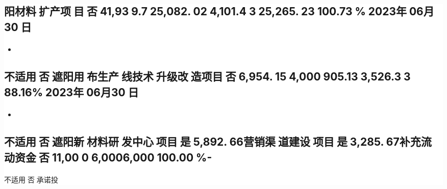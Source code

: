 阳材料
扩产项
目
否
41,93
9.7
25,082.
02
4,101.4
3
25,265.
23
100.73
%
2023年
06月30
日
-
-
不适用
否
遮阳用
布生产
线技术
升级改
造项目
否
6,954.
15
4,000
905.13
3,526.3
3
88.16%
2023年
06月30
日
-
-
不适用
否
遮阳新
材料研
发中心
项目
是
5,892.
66营销渠
道建设
项目
是
3,285.
67补充流
动资金
否
11,00
0
6,0006,000
100.00
%-
-
不适用
否
承诺投